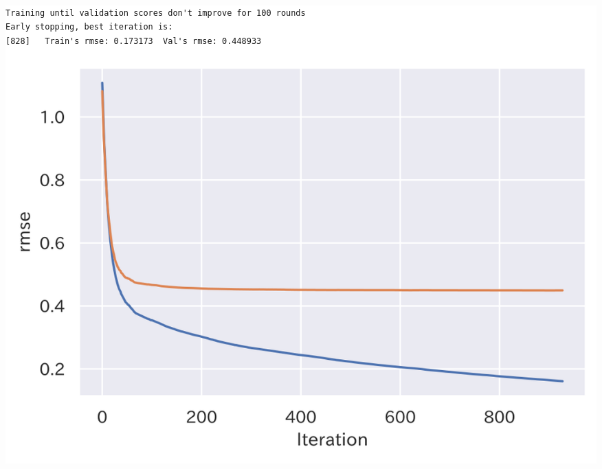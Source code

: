     Training until validation scores don't improve for 100 rounds
    Early stopping, best iteration is:
    [828]	Train's rmse: 0.173173	Val's rmse: 0.448933



    
![svg](014_nb_files/014_nb_25_1.svg)
    



    